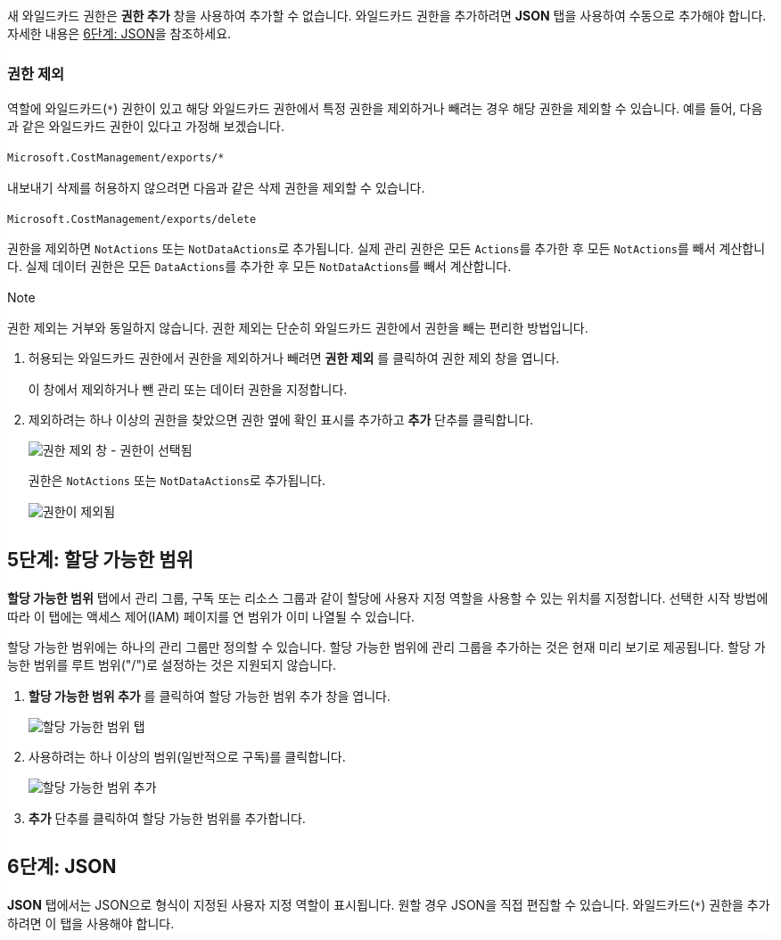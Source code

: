 새 와일드카드 권한은 **권한 추가** 창을 사용하여 추가할 수 없습니다. 와일드카드 권한을 추가하려면 **JSON** 탭을 사용하여 수동으로 추가해야 합니다. 자세한 내용은 [6단계: JSON](#step-6-json)을 참조하세요.

### <a name="exclude-permissions"></a>권한 제외

역할에 와일드카드(`*`) 권한이 있고 해당 와일드카드 권한에서 특정 권한을 제외하거나 빼려는 경우 해당 권한을 제외할 수 있습니다. 예를 들어, 다음과 같은 와일드카드 권한이 있다고 가정해 보겠습니다.

```
Microsoft.CostManagement/exports/*
```

내보내기 삭제를 허용하지 않으려면 다음과 같은 삭제 권한을 제외할 수 있습니다.

```
Microsoft.CostManagement/exports/delete
```

권한을 제외하면 `NotActions` 또는 `NotDataActions`로 추가됩니다. 실제 관리 권한은 모든 `Actions`를 추가한 후 모든 `NotActions`를 빼서 계산합니다. 실제 데이터 권한은 모든 `DataActions`를 추가한 후 모든 `NotDataActions`를 빼서 계산합니다.

> [!NOTE]
> 권한 제외는 거부와 동일하지 않습니다. 권한 제외는 단순히 와일드카드 권한에서 권한을 빼는 편리한 방법입니다.

1. 허용되는 와일드카드 권한에서 권한을 제외하거나 빼려면 **권한 제외** 를 클릭하여 권한 제외 창을 엽니다.

    이 창에서 제외하거나 뺀 관리 또는 데이터 권한을 지정합니다.

1. 제외하려는 하나 이상의 권한을 찾았으면 권한 옆에 확인 표시를 추가하고 **추가** 단추를 클릭합니다.

    ![권한 제외 창 - 권한이 선택됨](./media/custom-roles-portal/exclude-permissions-select.png)

    권한은 `NotActions` 또는 `NotDataActions`로 추가됩니다.

    ![권한이 제외됨](./media/custom-roles-portal/exclude-permissions-list-add.png)

## <a name="step-5-assignable-scopes"></a>5단계: 할당 가능한 범위

**할당 가능한 범위** 탭에서 관리 그룹, 구독 또는 리소스 그룹과 같이 할당에 사용자 지정 역할을 사용할 수 있는 위치를 지정합니다. 선택한 시작 방법에 따라 이 탭에는 액세스 제어(IAM) 페이지를 연 범위가 이미 나열될 수 있습니다.

 할당 가능한 범위에는 하나의 관리 그룹만 정의할 수 있습니다. 할당 가능한 범위에 관리 그룹을 추가하는 것은 현재 미리 보기로 제공됩니다. 할당 가능한 범위를 루트 범위("/")로 설정하는 것은 지원되지 않습니다.

1. **할당 가능한 범위 추가** 를 클릭하여 할당 가능한 범위 추가 창을 엽니다.

    ![할당 가능한 범위 탭](./media/custom-roles-portal/assignable-scopes.png)

1. 사용하려는 하나 이상의 범위(일반적으로 구독)를 클릭합니다.

    ![할당 가능한 범위 추가](./media/custom-roles-portal/add-assignable-scopes.png)

1. **추가** 단추를 클릭하여 할당 가능한 범위를 추가합니다.

## <a name="step-6-json"></a>6단계: JSON

**JSON** 탭에서는 JSON으로 형식이 지정된 사용자 지정 역할이 표시됩니다. 원할 경우 JSON을 직접 편집할 수 있습니다. 와일드카드(`*`) 권한을 추가하려면 이 탭을 사용해야 합니다.
